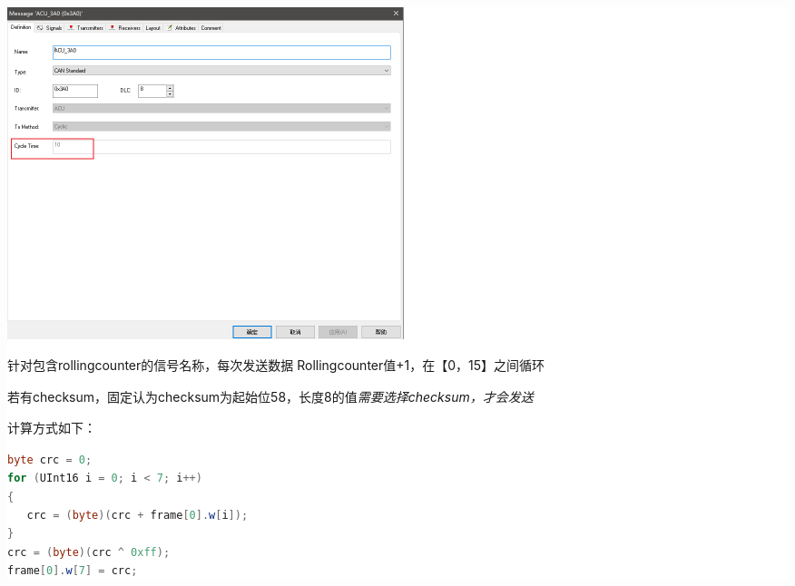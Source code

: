 <img src="ReadMeImg/image-20211221140139414.png" alt="image-20211221140139414" style="zoom: 50%;" />

针对包含rollingcounter的信号名称，每次发送数据 Rollingcounter值+1，在【0，15】之间循环

若有checksum，固定认为checksum为起始位58，长度8的值*需要选择checksum，才会发送*

计算方式如下：

```C#
byte crc = 0;
for (UInt16 i = 0; i < 7; i++)
{
   crc = (byte)(crc + frame[0].w[i]);
}
crc = (byte)(crc ^ 0xff);
frame[0].w[7] = crc;
```
